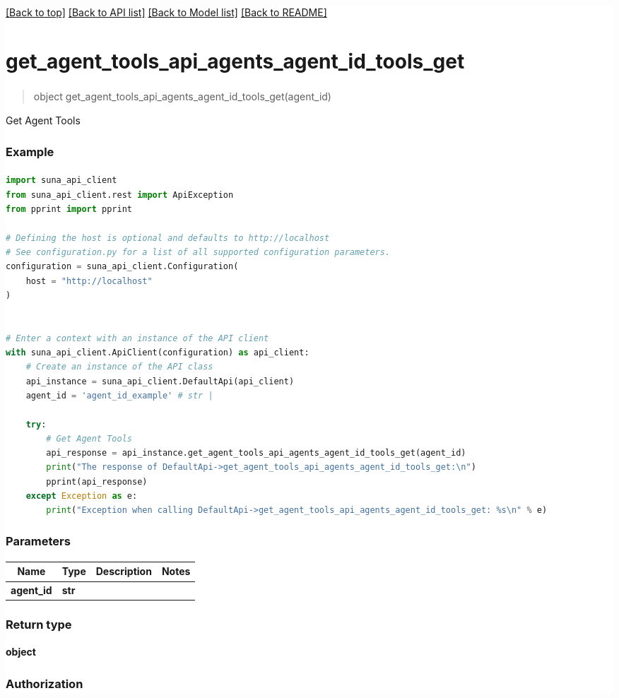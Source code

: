 [[Back to top]](#) [[Back to API list]](../README.md#documentation-for-api-endpoints) [[Back to Model list]](../README.md#documentation-for-models) [[Back to README]](../README.md)

# **get_agent_tools_api_agents_agent_id_tools_get**
> object get_agent_tools_api_agents_agent_id_tools_get(agent_id)

Get Agent Tools

### Example


```python
import suna_api_client
from suna_api_client.rest import ApiException
from pprint import pprint

# Defining the host is optional and defaults to http://localhost
# See configuration.py for a list of all supported configuration parameters.
configuration = suna_api_client.Configuration(
    host = "http://localhost"
)


# Enter a context with an instance of the API client
with suna_api_client.ApiClient(configuration) as api_client:
    # Create an instance of the API class
    api_instance = suna_api_client.DefaultApi(api_client)
    agent_id = 'agent_id_example' # str | 

    try:
        # Get Agent Tools
        api_response = api_instance.get_agent_tools_api_agents_agent_id_tools_get(agent_id)
        print("The response of DefaultApi->get_agent_tools_api_agents_agent_id_tools_get:\n")
        pprint(api_response)
    except Exception as e:
        print("Exception when calling DefaultApi->get_agent_tools_api_agents_agent_id_tools_get: %s\n" % e)
```



### Parameters


Name | Type | Description  | Notes
------------- | ------------- | ------------- | -------------
 **agent_id** | **str**|  | 

### Return type

**object**

### Authorization
